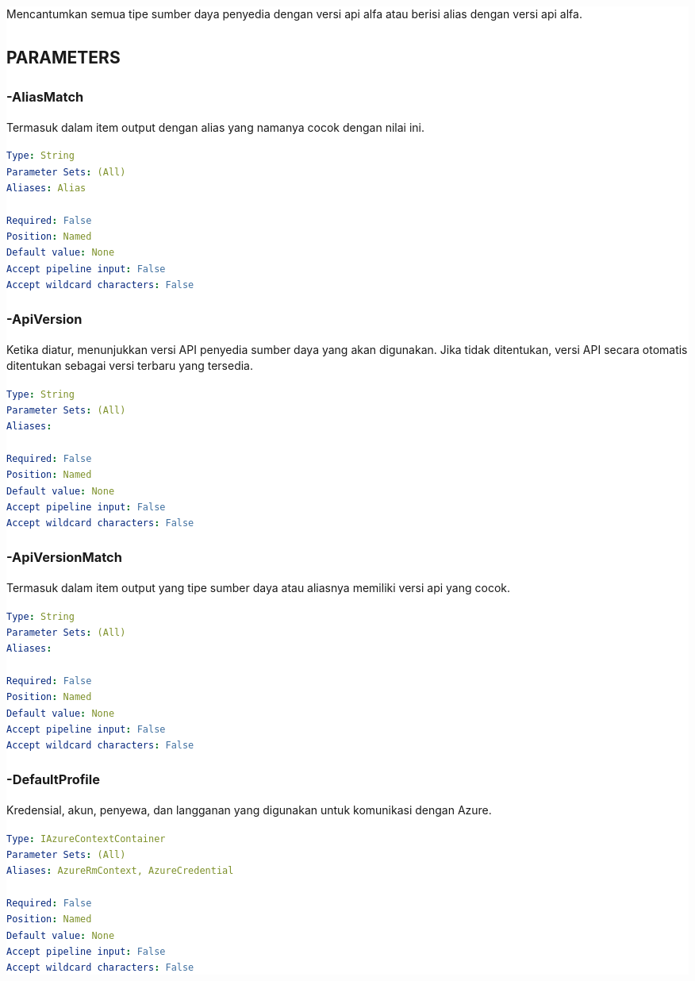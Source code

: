Mencantumkan semua tipe sumber daya penyedia dengan versi api alfa atau berisi alias dengan versi api alfa.

## PARAMETERS

### -AliasMatch
Termasuk dalam item output dengan alias yang namanya cocok dengan nilai ini.
```yaml
Type: String
Parameter Sets: (All)
Aliases: Alias

Required: False
Position: Named
Default value: None
Accept pipeline input: False
Accept wildcard characters: False
```

### -ApiVersion
Ketika diatur, menunjukkan versi API penyedia sumber daya yang akan digunakan. Jika tidak ditentukan, versi API secara otomatis ditentukan sebagai versi terbaru yang tersedia.
```yaml
Type: String
Parameter Sets: (All)
Aliases:

Required: False
Position: Named
Default value: None
Accept pipeline input: False
Accept wildcard characters: False
```

### -ApiVersionMatch
Termasuk dalam item output yang tipe sumber daya atau aliasnya memiliki versi api yang cocok.
```yaml
Type: String
Parameter Sets: (All)
Aliases:

Required: False
Position: Named
Default value: None
Accept pipeline input: False
Accept wildcard characters: False
```

### -DefaultProfile
Kredensial, akun, penyewa, dan langganan yang digunakan untuk komunikasi dengan Azure.
```yaml
Type: IAzureContextContainer
Parameter Sets: (All)
Aliases: AzureRmContext, AzureCredential

Required: False
Position: Named
Default value: None
Accept pipeline input: False
Accept wildcard characters: False
```
